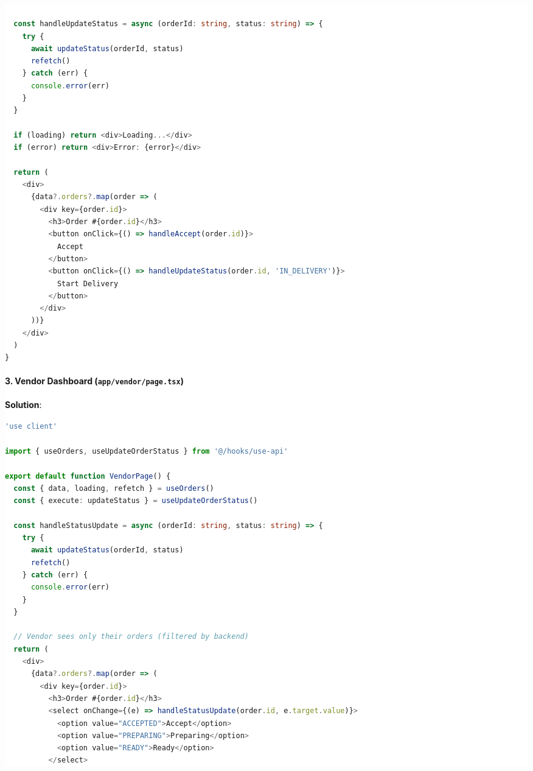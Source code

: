 ```typescript

  const handleUpdateStatus = async (orderId: string, status: string) => {
    try {
      await updateStatus(orderId, status)
      refetch()
    } catch (err) {
      console.error(err)
    }
  }

  if (loading) return <div>Loading...</div>
  if (error) return <div>Error: {error}</div>

  return (
    <div>
      {data?.orders?.map(order => (
        <div key={order.id}>
          <h3>Order #{order.id}</h3>
          <button onClick={() => handleAccept(order.id)}>
            Accept
          </button>
          <button onClick={() => handleUpdateStatus(order.id, 'IN_DELIVERY')}>
            Start Delivery
          </button>
        </div>
      ))}
    </div>
  )
}
```

#### 3. Vendor Dashboard (`app/vendor/page.tsx`)

**Solution**:

```typescript
'use client'

import { useOrders, useUpdateOrderStatus } from '@/hooks/use-api'

export default function VendorPage() {
  const { data, loading, refetch } = useOrders()
  const { execute: updateStatus } = useUpdateOrderStatus()

  const handleStatusUpdate = async (orderId: string, status: string) => {
    try {
      await updateStatus(orderId, status)
      refetch()
    } catch (err) {
      console.error(err)
    }
  }

  // Vendor sees only their orders (filtered by backend)
  return (
    <div>
      {data?.orders?.map(order => (
        <div key={order.id}>
          <h3>Order #{order.id}</h3>
          <select onChange={(e) => handleStatusUpdate(order.id, e.target.value)}>
            <option value="ACCEPTED">Accept</option>
            <option value="PREPARING">Preparing</option>
            <option value="READY">Ready</option>
          </select>
```